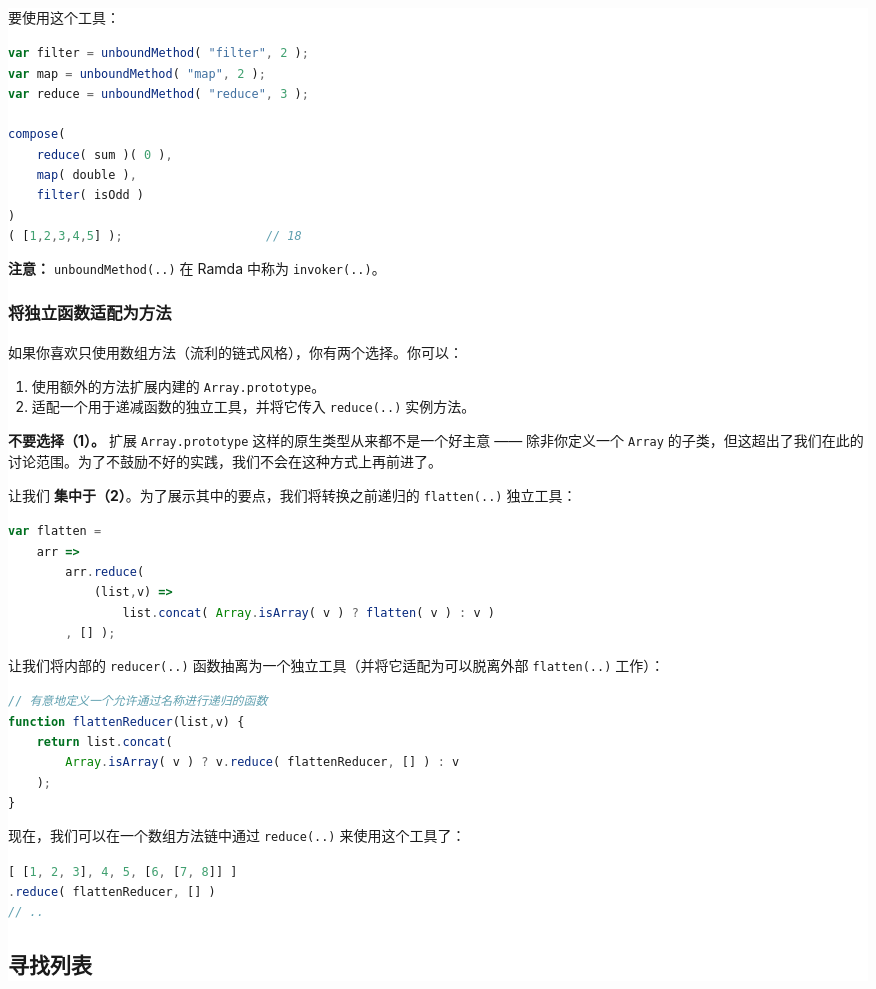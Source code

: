 要使用这个工具：

```js
var filter = unboundMethod( "filter", 2 );
var map = unboundMethod( "map", 2 );
var reduce = unboundMethod( "reduce", 3 );

compose(
	reduce( sum )( 0 ),
	map( double ),
	filter( isOdd )
)
( [1,2,3,4,5] );					// 18
```

**注意：** `unboundMethod(..)` 在 Ramda 中称为 `invoker(..)`。

### 将独立函数适配为方法

如果你喜欢只使用数组方法（流利的链式风格），你有两个选择。你可以：

1. 使用额外的方法扩展内建的 `Array.prototype`。
2. 适配一个用于递减函数的独立工具，并将它传入 `reduce(..)` 实例方法。

**不要选择（1）。** 扩展 `Array.prototype` 这样的原生类型从来都不是一个好主意 —— 除非你定义一个 `Array` 的子类，但这超出了我们在此的讨论范围。为了不鼓励不好的实践，我们不会在这种方式上再前进了。

让我们 **集中于（2）**。为了展示其中的要点，我们将转换之前递归的 `flatten(..)` 独立工具：

```js
var flatten =
	arr =>
		arr.reduce(
			(list,v) =>
				list.concat( Array.isArray( v ) ? flatten( v ) : v )
		, [] );
```

让我们将内部的 `reducer(..)` 函数抽离为一个独立工具（并将它适配为可以脱离外部 `flatten(..)` 工作）：

```js
// 有意地定义一个允许通过名称进行递归的函数
function flattenReducer(list,v) {
	return list.concat(
		Array.isArray( v ) ? v.reduce( flattenReducer, [] ) : v
	);
}
```

现在，我们可以在一个数组方法链中通过 `reduce(..)` 来使用这个工具了：

```js
[ [1, 2, 3], 4, 5, [6, [7, 8]] ]
.reduce( flattenReducer, [] )
// ..
```

## 寻找列表
